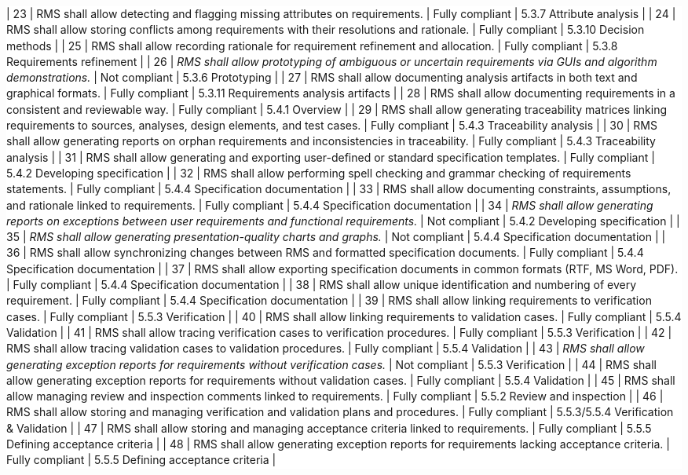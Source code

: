 | 23       | RMS shall allow detecting and flagging missing attributes on requirements.                                                           | Fully compliant            | 5.3.7 Attribute analysis                        |
| 24       | RMS shall allow storing conflicts among requirements with their resolutions and rationale.                                           | Fully compliant            | 5.3.10 Decision methods                         |
| 25       | RMS shall allow recording rationale for requirement refinement and allocation.                                                       | Fully compliant            | 5.3.8 Requirements refinement                   |
| 26       | *RMS shall allow prototyping of ambiguous or uncertain requirements via GUIs and algorithm demonstrations.*                          | Not compliant              | 5.3.6 Prototyping                               |
| 27       | RMS shall allow documenting analysis artifacts in both text and graphical formats.                                                   | Fully compliant            | 5.3.11 Requirements analysis artifacts          |
| 28       | RMS shall allow documenting requirements in a consistent and reviewable way.                                                         | Fully compliant            | 5.4.1 Overview                                  |
| 29       | RMS shall allow generating traceability matrices linking requirements to sources, analyses, design elements, and test cases.         | Fully compliant            | 5.4.3 Traceability analysis                     |
| 30       | RMS shall allow generating reports on orphan requirements and inconsistencies in traceability.                                       | Fully compliant            | 5.4.3 Traceability analysis                     |
| 31       | RMS shall allow generating and exporting user-defined or standard specification templates.                                           | Fully compliant            | 5.4.2 Developing specification                  |
| 32       | RMS shall allow performing spell checking and grammar checking of requirements statements.                                           | Fully compliant            | 5.4.4 Specification documentation               |
| 33       | RMS shall allow documenting constraints, assumptions, and rationale linked to requirements.                                          | Fully compliant            | 5.4.4 Specification documentation               |
| 34       | *RMS shall allow generating reports on exceptions between user requirements and functional requirements.*                            | Not compliant              | 5.4.2 Developing specification                  |
| 35       | *RMS shall allow generating presentation-quality charts and graphs.*                                                                 | Not compliant              | 5.4.4 Specification documentation               |
| 36       | RMS shall allow synchronizing changes between RMS and formatted specification documents.                                             | Fully compliant            | 5.4.4 Specification documentation               |
| 37       | RMS shall allow exporting specification documents in common formats (RTF, MS Word, PDF).                                             | Fully compliant            | 5.4.4 Specification documentation               |
| 38       | RMS shall allow unique identification and numbering of every requirement.                                                            | Fully compliant            | 5.4.4 Specification documentation               |
| 39       | RMS shall allow linking requirements to verification cases.                                                                          | Fully compliant            | 5.5.3 Verification                              |
| 40       | RMS shall allow linking requirements to validation cases.                                                                            | Fully compliant            | 5.5.4 Validation                                |
| 41       | RMS shall allow tracing verification cases to verification procedures.                                                               | Fully compliant            | 5.5.3 Verification                              |
| 42       | RMS shall allow tracing validation cases to validation procedures.                                                                   | Fully compliant            | 5.5.4 Validation                                |
| 43       | *RMS shall allow generating exception reports for requirements without verification cases.*                                          | Not compliant              | 5.5.3 Verification                              |
| 44       | RMS shall allow generating exception reports for requirements without validation cases.                                              | Fully compliant            | 5.5.4 Validation                                |
| 45       | RMS shall allow managing review and inspection comments linked to requirements.                                                      | Fully compliant            | 5.5.2 Review and inspection                     |
| 46       | RMS shall allow storing and managing verification and validation plans and procedures.                                               | Fully compliant            | 5.5.3/5.5.4 Verification & Validation           |
| 47       | RMS shall allow storing and managing acceptance criteria linked to requirements.                                                     | Fully compliant            | 5.5.5 Defining acceptance criteria              |
| 48       | RMS shall allow generating exception reports for requirements lacking acceptance criteria.                                           | Fully compliant            | 5.5.5 Defining acceptance criteria              |